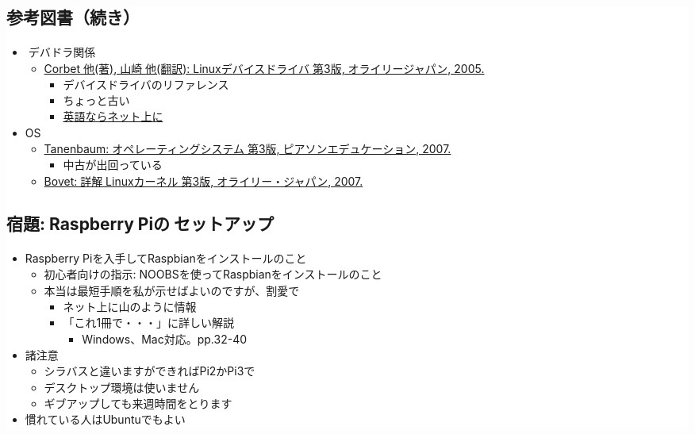 <h2>参考図書（続き）</h2>
<ul>
 	<li> デバドラ関係
<ul>
 	<li><a href="https://www.amazon.co.jp/dp/4873112532" target="_blank">Corbet 他(著), 山崎 他(翻訳): Linuxデバイスドライバ 第3版, オライリージャパン, 2005.</a>
<ul>
 	<li>デバイスドライバのリファレンス</li>
 	<li>ちょっと古い</li>
 	<li><a href="http://www.makelinux.net/ldd3/" target="_blank">英語ならネット上に</a></li>
</ul>
</li>
</ul>
</li>
 	<li>OS
<ul>
 	<li><a href="https://www.amazon.co.jp/dp/4894717697" target="_blank">Tanenbaum: オペレーティングシステム 第3版, ピアソンエデュケーション, 2007.</a>
<ul>
 	<li>中古が出回っている</li>
</ul>
</li>
 	<li><a href="https://www.amazon.co.jp/dp/487311313X" target="_blank">Bovet: 詳解 Linuxカーネル 第3版, オライリー・ジャパン, 2007.</a></li>
</ul>
</li>
</ul>
<h2></h2>
<h2>宿題: Raspberry Piの
セットアップ</h2>
<ul>
 	<li>Raspberry Piを入手してRaspbianをインストールのこと
<ul>
 	<li>初心者向けの指示: NOOBSを使ってRaspbianをインストールのこと</li>
 	<li>本当は最短手順を私が示せばよいのですが、割愛で
<ul>
 	<li>ネット上に山のように情報</li>
 	<li>「これ1冊で・・・」に詳しい解説
<ul>
 	<li>Windows、Mac対応。pp.32-40</li>
</ul>
</li>
</ul>
</li>
</ul>
</li>
 	<li>諸注意
<ul>
 	<li>シラバスと違いますができればPi2かPi3で</li>
 	<li>デスクトップ環境は使いません</li>
 	<li>ギブアップしても来週時間をとります</li>
</ul>
</li>
 	<li>慣れている人はUbuntuでもよい</li>
</ul>
